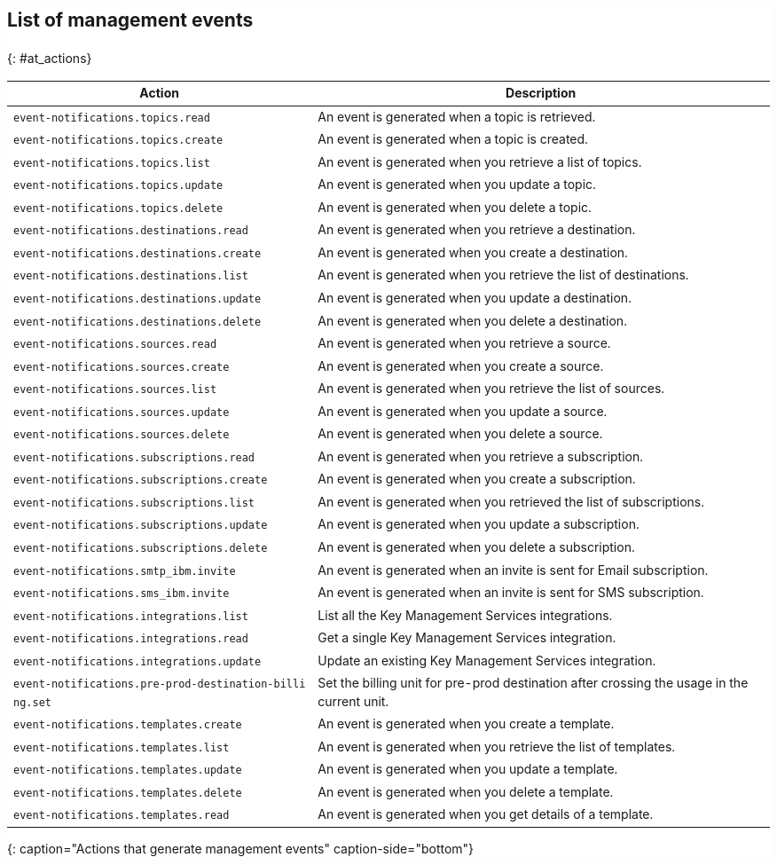 
## List of management events
{: #at_actions}



| Action             | Description      |
| -------------------| -----------------|
| `event-notifications.topics.read` | An event is generated when a topic is retrieved.|
| `event-notifications.topics.create` | An event is generated when a topic is created. |
| `event-notifications.topics.list` | An event is generated when you retrieve a list of topics.|
| `event-notifications.topics.update` | An event is generated when you update a topic.|
| `event-notifications.topics.delete` | An event is generated when you delete a topic.|
| `event-notifications.destinations.read` | An event is generated when you retrieve a destination.|
| `event-notifications.destinations.create` | An event is generated when you create a destination.|
| `event-notifications.destinations.list` | An event is generated when you retrieve the list of destinations.|
| `event-notifications.destinations.update` | An event is generated when you update a destination.|
| `event-notifications.destinations.delete` | An event is generated when you delete a destination.|
| `event-notifications.sources.read` |An event is generated when you retrieve a source. |
| `event-notifications.sources.create`|An event is generated when you create a source.|
| `event-notifications.sources.list`| An event is generated when you retrieve the list of sources. |
| `event-notifications.sources.update` |An event is generated when you update a source.|
| `event-notifications.sources.delete` | An event is generated when you delete a source. |
| `event-notifications.subscriptions.read` | An event is generated when you retrieve a subscription. |
| `event-notifications.subscriptions.create` | An event is generated when you create a subscription.|
| `event-notifications.subscriptions.list` | An event is generated when you retrieved the list of subscriptions.|
| `event-notifications.subscriptions.update` | An event is generated when you update a subscription.|
| `event-notifications.subscriptions.delete` | An event is generated when you delete a subscription.|
| `event-notifications.smtp_ibm.invite` | An event is generated when an invite is sent for Email subscription.|
| `event-notifications.sms_ibm.invite` | An event is generated when an invite is sent for SMS subscription.|
| `event-notifications.integrations.list` | List all the Key Management Services integrations. |
| `event-notifications.integrations.read` | Get a single Key Management Services integration. |
| `event-notifications.integrations.update` | Update an existing Key Management Services integration. |
| `event-notifications.pre-prod-destination-billing.set` | Set the billing unit for pre-prod destination after crossing the usage in the current unit. |
| `event-notifications.templates.create` | An event is generated when you create a template. |
| `event-notifications.templates.list` | An event is generated when you retrieve the list of templates. |
| `event-notifications.templates.update` | An event is generated when you update a template. |
| `event-notifications.templates.delete` | An event is generated when you delete a template. |
| `event-notifications.templates.read` | An event is generated when you get details of a template. |
{: caption="Actions that generate management events" caption-side="bottom"}
